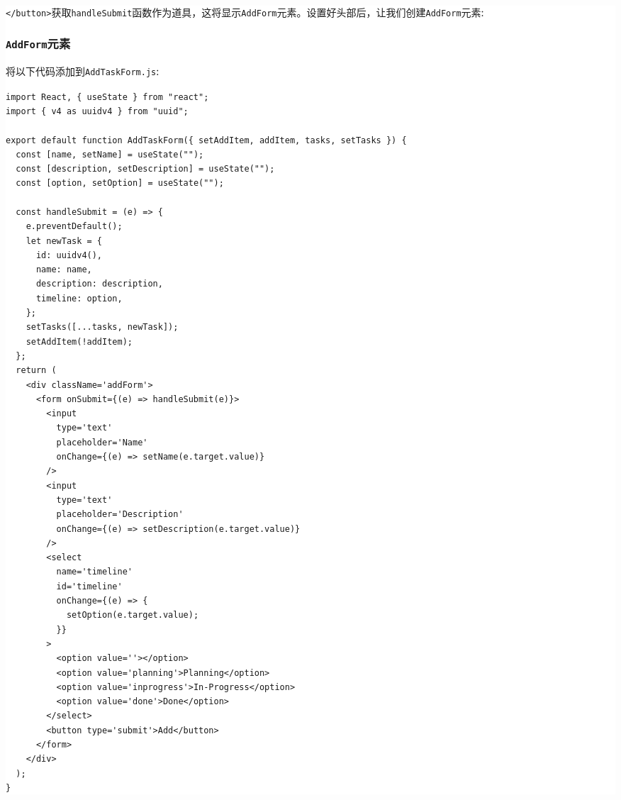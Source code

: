 `</button>`获取`handleSubmit`函数作为道具，这将显示`AddForm`元素。设置好头部后，让我们创建`AddForm`元素:

### `AddForm`元素

将以下代码添加到`AddTaskForm.js`:

```
import React, { useState } from "react";
import { v4 as uuidv4 } from "uuid";

export default function AddTaskForm({ setAddItem, addItem, tasks, setTasks }) {
  const [name, setName] = useState("");
  const [description, setDescription] = useState("");
  const [option, setOption] = useState("");

  const handleSubmit = (e) => {
    e.preventDefault();
    let newTask = {
      id: uuidv4(),
      name: name,
      description: description,
      timeline: option,
    };
    setTasks([...tasks, newTask]);
    setAddItem(!addItem);
  };
  return (
    <div className='addForm'>
      <form onSubmit={(e) => handleSubmit(e)}>
        <input
          type='text'
          placeholder='Name'
          onChange={(e) => setName(e.target.value)}
        />
        <input
          type='text'
          placeholder='Description'
          onChange={(e) => setDescription(e.target.value)}
        />
        <select
          name='timeline'
          id='timeline'
          onChange={(e) => {
            setOption(e.target.value);
          }}
        >
          <option value=''></option>
          <option value='planning'>Planning</option>
          <option value='inprogress'>In-Progress</option>
          <option value='done'>Done</option>
        </select>
        <button type='submit'>Add</button>
      </form>
    </div>
  );
}

```
